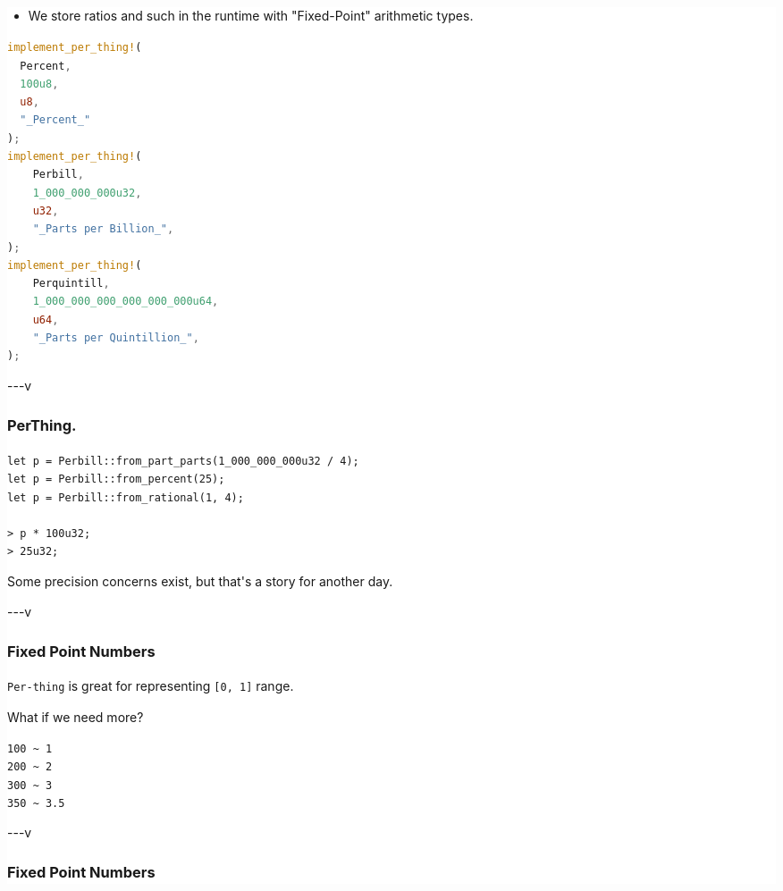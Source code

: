 - We store ratios and such in the runtime with "Fixed-Point" arithmetic types.

```rust
implement_per_thing!(
  Percent,
  100u8,
  u8,
  "_Percent_"
);
implement_per_thing!(
	Perbill,
	1_000_000_000u32,
	u32,
	"_Parts per Billion_",
);
implement_per_thing!(
	Perquintill,
	1_000_000_000_000_000_000u64,
	u64,
	"_Parts per Quintillion_",
);
```

---v

### PerThing.

```
let p = Perbill::from_part_parts(1_000_000_000u32 / 4);
let p = Perbill::from_percent(25);
let p = Perbill::from_rational(1, 4);

> p * 100u32;
> 25u32;
```

Some precision concerns exist, but that's a story for another day.

---v

### Fixed Point Numbers

`Per-thing` is great for representing `[0, 1]` range.

What if we need more?

```
100 ~ 1
200 ~ 2
300 ~ 3
350 ~ 3.5
```

---v

### Fixed Point Numbers
